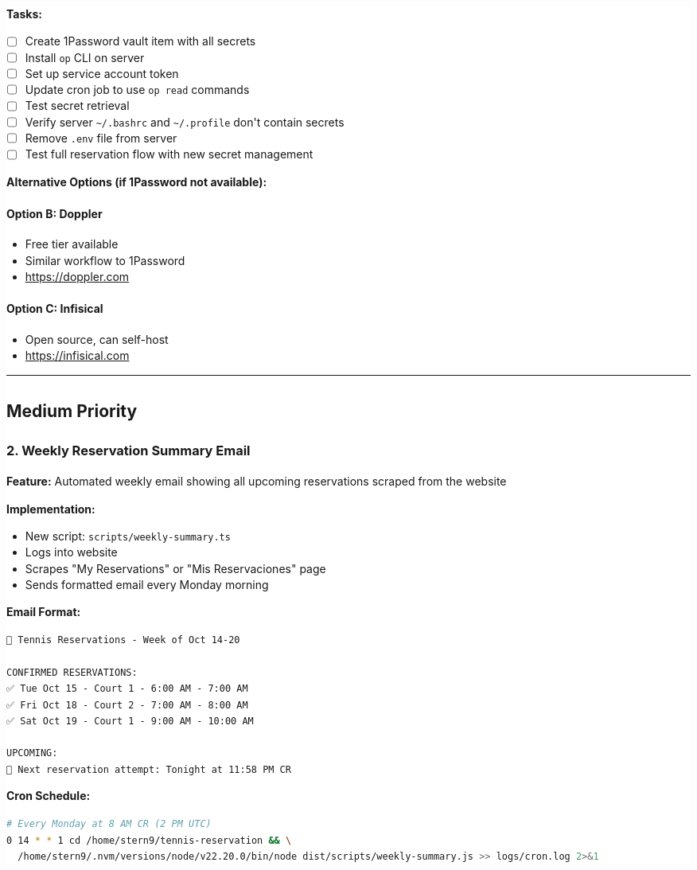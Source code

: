 **Tasks:**
- [ ] Create 1Password vault item with all secrets
- [ ] Install `op` CLI on server
- [ ] Set up service account token
- [ ] Update cron job to use `op read` commands
- [ ] Test secret retrieval
- [ ] Verify server `~/.bashrc` and `~/.profile` don't contain secrets
- [ ] Remove `.env` file from server
- [ ] Test full reservation flow with new secret management

**Alternative Options (if 1Password not available):**

#### Option B: Doppler
- Free tier available
- Similar workflow to 1Password
- https://doppler.com

#### Option C: Infisical
- Open source, can self-host
- https://infisical.com

---

## Medium Priority

### 2. Weekly Reservation Summary Email

**Feature:** Automated weekly email showing all upcoming reservations scraped from the website

**Implementation:**
- New script: `scripts/weekly-summary.ts`
- Logs into website
- Scrapes "My Reservations" or "Mis Reservaciones" page
- Sends formatted email every Monday morning

**Email Format:**
```
🎾 Tennis Reservations - Week of Oct 14-20

CONFIRMED RESERVATIONS:
✅ Tue Oct 15 - Court 1 - 6:00 AM - 7:00 AM
✅ Fri Oct 18 - Court 2 - 7:00 AM - 8:00 AM
✅ Sat Oct 19 - Court 1 - 9:00 AM - 10:00 AM

UPCOMING:
📅 Next reservation attempt: Tonight at 11:58 PM CR
```

**Cron Schedule:**
```bash
# Every Monday at 8 AM CR (2 PM UTC)
0 14 * * 1 cd /home/stern9/tennis-reservation && \
  /home/stern9/.nvm/versions/node/v22.20.0/bin/node dist/scripts/weekly-summary.js >> logs/cron.log 2>&1
```
